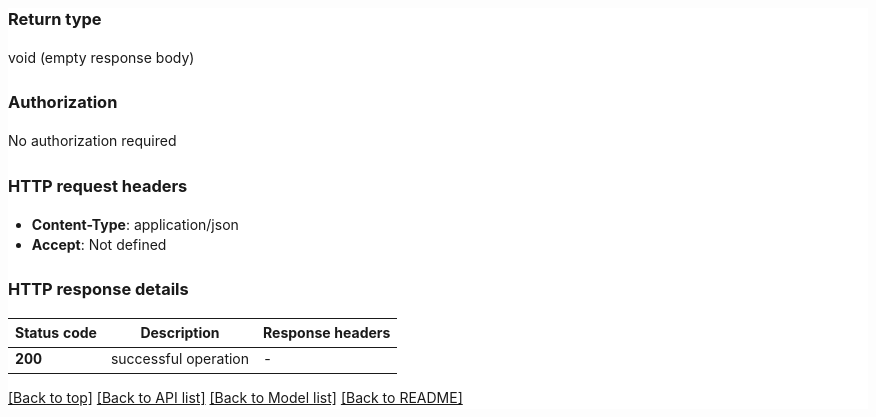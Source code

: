 ### Return type

void (empty response body)

### Authorization

No authorization required

### HTTP request headers

 - **Content-Type**: application/json
 - **Accept**: Not defined


### HTTP response details
| Status code | Description | Response headers |
|-------------|-------------|------------------|
| **200** | successful operation |  -  |

[[Back to top]](#) [[Back to API list]](../../README.md#documentation-for-api-endpoints) [[Back to Model list]](../../README.md#documentation-for-models) [[Back to README]](../../README.md)

